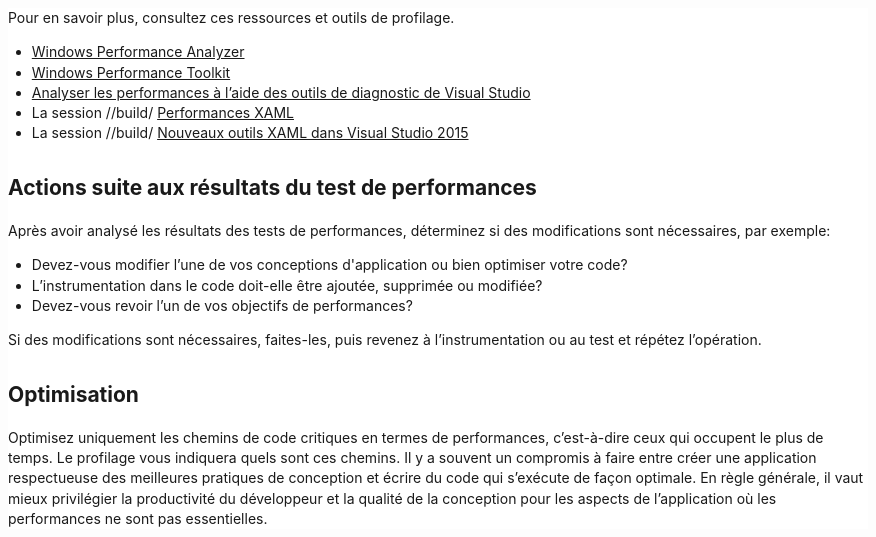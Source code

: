 Pour en savoir plus, consultez ces ressources et outils de profilage.

-   [Windows Performance Analyzer](https://msdn.microsoft.com/library/windows/apps/xaml/hh448170.aspx)
-   [Windows Performance Toolkit](https://msdn.microsoft.com/library/windows/apps/xaml/hh162945.aspx)
-   [Analyser les performances à l’aide des outils de diagnostic de Visual Studio](https://msdn.microsoft.com/library/windows/apps/xaml/hh696636.aspx)
-   La session //build/ [Performances XAML](https://channel9.msdn.com/Events/Build/2015/3-698)
-   La session //build/ [Nouveaux outils XAML dans Visual Studio 2015](https://channel9.msdn.com/Events/Build/2015/2-697)

## <a name="respond-to-the-performance-test-results"></a>Actions suite aux résultats du test de performances

Après avoir analysé les résultats des tests de performances, déterminez si des modifications sont nécessaires, par exemple:

-   Devez-vous modifier l’une de vos conceptions d'application ou bien optimiser votre code?
-   L’instrumentation dans le code doit-elle être ajoutée, supprimée ou modifiée?
-   Devez-vous revoir l’un de vos objectifs de performances?

Si des modifications sont nécessaires, faites-les, puis revenez à l’instrumentation ou au test et répétez l’opération.

## <a name="optimizing"></a>Optimisation

Optimisez uniquement les chemins de code critiques en termes de performances, c’est-à-dire ceux qui occupent le plus de temps. Le profilage vous indiquera quels sont ces chemins. Il y a souvent un compromis à faire entre créer une application respectueuse des meilleures pratiques de conception et écrire du code qui s’exécute de façon optimale. En règle générale, il vaut mieux privilégier la productivité du développeur et la qualité de la conception pour les aspects de l’application où les performances ne sont pas essentielles.